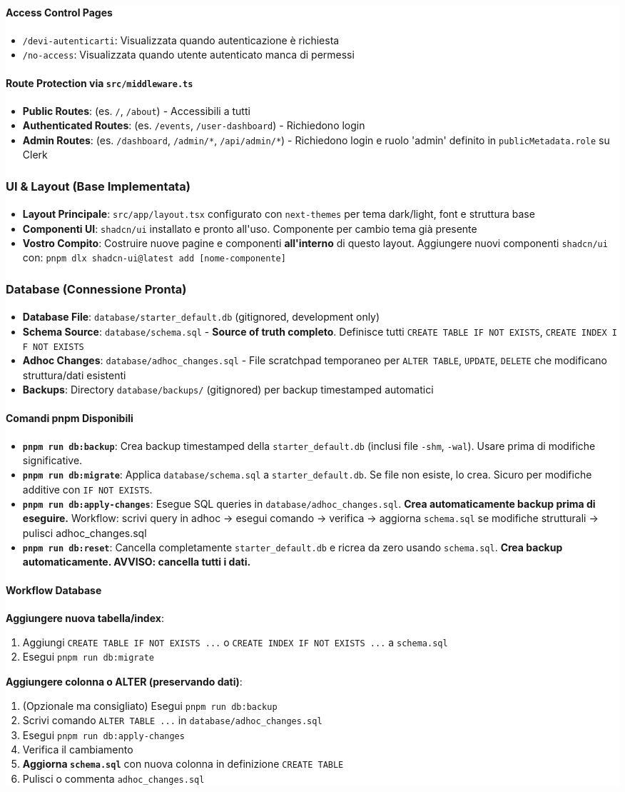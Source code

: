 #### Access Control Pages

- `/devi-autenticarti`: Visualizzata quando autenticazione è richiesta
- `/no-access`: Visualizzata quando utente autenticato manca di permessi

#### Route Protection via `src/middleware.ts`

- **Public Routes**: (es. `/`, `/about`) - Accessibili a tutti
- **Authenticated Routes**: (es. `/events`, `/user-dashboard`) - Richiedono login
- **Admin Routes**: (es. `/dashboard`, `/admin/*`, `/api/admin/*`) - Richiedono login e ruolo 'admin' definito in `publicMetadata.role` su Clerk

### UI & Layout (Base Implementata)

- **Layout Principale**: `src/app/layout.tsx` configurato con `next-themes` per tema dark/light, font e struttura base
- **Componenti UI**: `shadcn/ui` installato e pronto all'uso. Componente per cambio tema già presente
- **Vostro Compito**: Costruire nuove pagine e componenti **all'interno** di questo layout. Aggiungere nuovi componenti `shadcn/ui` con: `pnpm dlx shadcn-ui@latest add [nome-componente]`

### Database (Connessione Pronta)

- **Database File**: `database/starter_default.db` (gitignored, development only)
- **Schema Source**: `database/schema.sql` - **Source of truth completo**. Definisce tutti `CREATE TABLE IF NOT EXISTS`, `CREATE INDEX IF NOT EXISTS`
- **Adhoc Changes**: `database/adhoc_changes.sql` - File scratchpad temporaneo per `ALTER TABLE`, `UPDATE`, `DELETE` che modificano struttura/dati esistenti
- **Backups**: Directory `database/backups/` (gitignored) per backup timestamped automatici

#### Comandi pnpm Disponibili

- **`pnpm run db:backup`**: Crea backup timestamped della `starter_default.db` (inclusi file `-shm`, `-wal`). Usare prima di modifiche significative.
- **`pnpm run db:migrate`**: Applica `database/schema.sql` a `starter_default.db`. Se file non esiste, lo crea. Sicuro per modifiche additive con `IF NOT EXISTS`.
- **`pnpm run db:apply-changes`**: Esegue SQL queries in `database/adhoc_changes.sql`. **Crea automaticamente backup prima di eseguire.** Workflow: scrivi query in adhoc → esegui comando → verifica → aggiorna `schema.sql` se modifiche strutturali → pulisci adhoc_changes.sql
- **`pnpm run db:reset`**: Cancella completamente `starter_default.db` e ricrea da zero usando `schema.sql`. **Crea backup automaticamente. AVVISO: cancella tutti i dati.**

#### Workflow Database

**Aggiungere nuova tabella/index**:

1. Aggiungi `CREATE TABLE IF NOT EXISTS ...` o `CREATE INDEX IF NOT EXISTS ...` a `schema.sql`
2. Esegui `pnpm run db:migrate`

**Aggiungere colonna o ALTER (preservando dati)**:

1. (Opzionale ma consigliato) Esegui `pnpm run db:backup`
2. Scrivi comando `ALTER TABLE ...` in `database/adhoc_changes.sql`
3. Esegui `pnpm run db:apply-changes`
4. Verifica il cambiamento
5. **Aggiorna `schema.sql`** con nuova colonna in definizione `CREATE TABLE`
6. Pulisci o commenta `adhoc_changes.sql`
